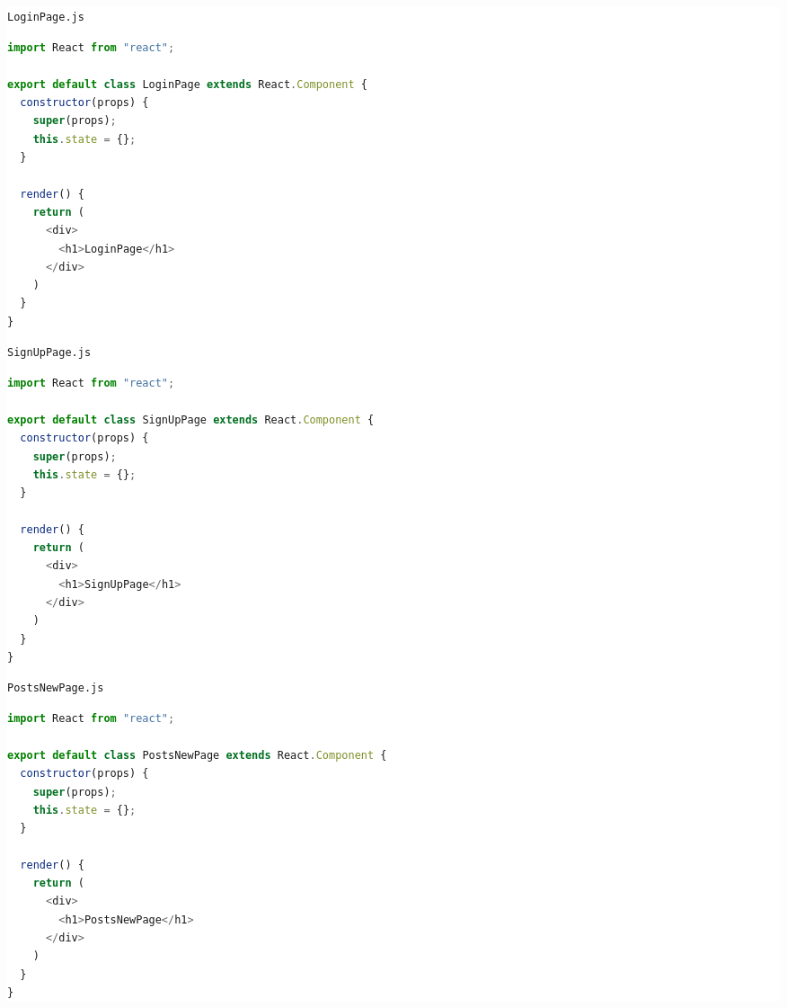 `LoginPage.js`
```js
import React from "react";

export default class LoginPage extends React.Component {
  constructor(props) {
    super(props);
    this.state = {};
  }

  render() {
    return (
      <div>
        <h1>LoginPage</h1>
      </div>
    )
  }
}
```

`SignUpPage.js`
```js
import React from "react";

export default class SignUpPage extends React.Component {
  constructor(props) {
    super(props);
    this.state = {};
  }

  render() {
    return (
      <div>
        <h1>SignUpPage</h1>
      </div>
    )
  }
}
```

`PostsNewPage.js`
```js
import React from "react";

export default class PostsNewPage extends React.Component {
  constructor(props) {
    super(props);
    this.state = {};
  }

  render() {
    return (
      <div>
        <h1>PostsNewPage</h1>
      </div>
    )
  }
}
```
